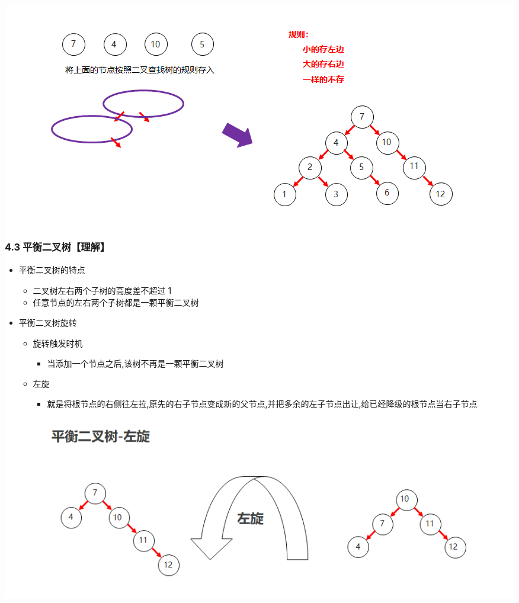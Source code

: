   ![04_二叉查找树添加节点规则](/tupian/04_二叉查找树添加节点规则.png)

### 4.3 平衡二叉树【理解】

- 平衡二叉树的特点

  - 二叉树左右两个子树的高度差不超过 1
  - 任意节点的左右两个子树都是一颗平衡二叉树

- 平衡二叉树旋转

  - 旋转触发时机

    - 当添加一个节点之后,该树不再是一颗平衡二叉树

  - 左旋

    - 就是将根节点的右侧往左拉,原先的右子节点变成新的父节点,并把多余的左子节点出让,给已经降级的根节点当右子节点

    ![05_平衡二叉树左旋01](/tupian/05_平衡二叉树左旋01.png)

